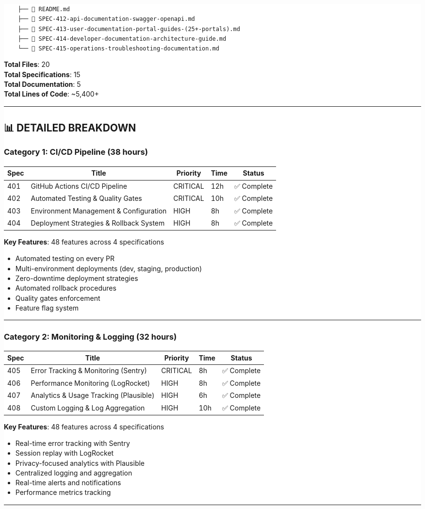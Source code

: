 ```
    ├── 📄 README.md
    ├── 📄 SPEC-412-api-documentation-swagger-openapi.md
    ├── 📄 SPEC-413-user-documentation-portal-guides-(25+-portals).md
    ├── 📄 SPEC-414-developer-documentation-architecture-guide.md
    └── 📄 SPEC-415-operations-troubleshooting-documentation.md
```

**Total Files**: 20  
**Total Specifications**: 15  
**Total Documentation**: 5  
**Total Lines of Code**: ~5,400+  

---

## 📊 DETAILED BREAKDOWN

### Category 1: CI/CD Pipeline (38 hours)

| Spec | Title | Priority | Time | Status |
|------|-------|----------|------|--------|
| 401 | GitHub Actions CI/CD Pipeline | CRITICAL | 12h | ✅ Complete |
| 402 | Automated Testing & Quality Gates | CRITICAL | 10h | ✅ Complete |
| 403 | Environment Management & Configuration | HIGH | 8h | ✅ Complete |
| 404 | Deployment Strategies & Rollback System | HIGH | 8h | ✅ Complete |

**Key Features**: 48 features across 4 specifications
- Automated testing on every PR
- Multi-environment deployments (dev, staging, production)
- Zero-downtime deployment strategies
- Automated rollback procedures
- Quality gates enforcement
- Feature flag system

---

### Category 2: Monitoring & Logging (32 hours)

| Spec | Title | Priority | Time | Status |
|------|-------|----------|------|--------|
| 405 | Error Tracking & Monitoring (Sentry) | CRITICAL | 8h | ✅ Complete |
| 406 | Performance Monitoring (LogRocket) | HIGH | 8h | ✅ Complete |
| 407 | Analytics & Usage Tracking (Plausible) | HIGH | 6h | ✅ Complete |
| 408 | Custom Logging & Log Aggregation | HIGH | 10h | ✅ Complete |

**Key Features**: 48 features across 4 specifications
- Real-time error tracking with Sentry
- Session replay with LogRocket
- Privacy-focused analytics with Plausible
- Centralized logging and aggregation
- Real-time alerts and notifications
- Performance metrics tracking

---